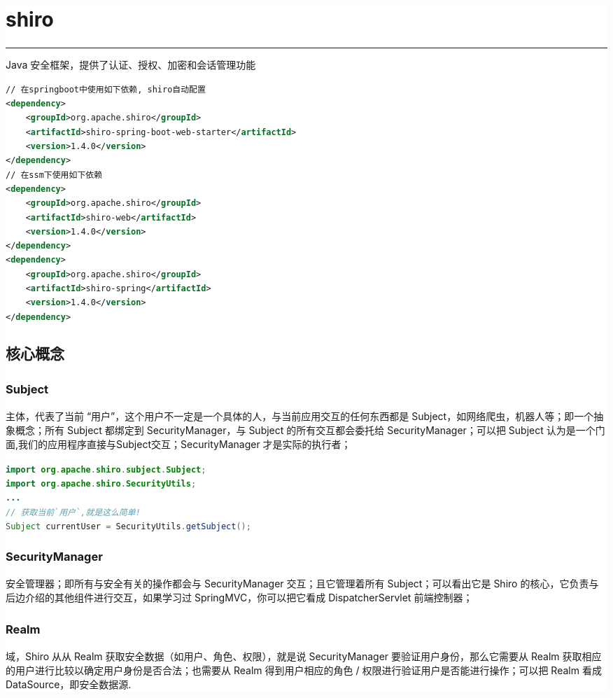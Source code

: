 # shiro

----

  Java 安全框架，提供了认证、授权、加密和会话管理功能 

```xml
// 在springboot中使用如下依赖, shiro自动配置
<dependency>
    <groupId>org.apache.shiro</groupId>
    <artifactId>shiro-spring-boot-web-starter</artifactId>
    <version>1.4.0</version>
</dependency>
// 在ssm下使用如下依赖
<dependency>
    <groupId>org.apache.shiro</groupId>
    <artifactId>shiro-web</artifactId>
    <version>1.4.0</version>
</dependency>
<dependency>
    <groupId>org.apache.shiro</groupId>
    <artifactId>shiro-spring</artifactId>
    <version>1.4.0</version>
</dependency>
```



## 核心概念

### Subject 

 主体，代表了当前 “用户”，这个用户不一定是一个具体的人，与当前应用交互的任何东西都是 Subject，如网络爬虫，机器人等；即一个抽象概念；所有 Subject 都绑定到 SecurityManager，与 Subject 的所有交互都会委托给 SecurityManager；可以把 Subject 认为是一个门面,我们的应用程序直接与Subject交互；SecurityManager 才是实际的执行者； 

```java
import org.apache.shiro.subject.Subject;
import org.apache.shiro.SecurityUtils;
...
// 获取当前`用户`,就是这么简单!
Subject currentUser = SecurityUtils.getSubject();
```

### SecurityManager 

 安全管理器；即所有与安全有关的操作都会与 SecurityManager 交互；且它管理着所有 Subject；可以看出它是 Shiro 的核心，它负责与后边介绍的其他组件进行交互，如果学习过 SpringMVC，你可以把它看成 DispatcherServlet 前端控制器； 

###  Realm

 域，Shiro 从从 Realm 获取安全数据（如用户、角色、权限），就是说 SecurityManager 要验证用户身份，那么它需要从 Realm 获取相应的用户进行比较以确定用户身份是否合法；也需要从 Realm 得到用户相应的角色 / 权限进行验证用户是否能进行操作；可以把 Realm 看成 DataSource，即安全数据源.

